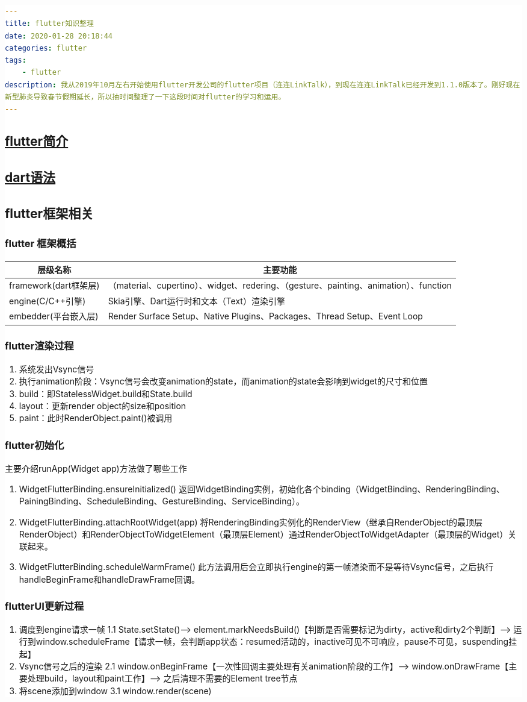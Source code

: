 ```yaml
---
title: flutter知识整理
date: 2020-01-28 20:18:44
categories: flutter
tags:
    - flutter
description: 我从2019年10月左右开始使用flutter开发公司的flutter项目（连连LinkTalk），到现在连连LinkTalk已经开发到1.1.0版本了。刚好现在新型肺炎导致春节假期延长，所以抽时间整理了一下这段时间对flutter的学习和运用。
---
```


## [flutter简介](/flutter/flutter简介)

## [dart语法](/flutter/dart语法)

## flutter框架相关

### flutter 框架概括
| 层级名称              | 主要功能                                                     |
| --------------------- | ------------------------------------------------------------ |
| framework(dart框架层) | （material、cupertino）、widget、redering、（gesture、painting、animation）、function |
| engine(C/C++引擎)     | Skia引擎、Dart运行时和文本（Text）渲染引擎                   |
| embedder(平台嵌入层)  | Render Surface Setup、Native Plugins、Packages、Thread Setup、Event Loop |

### flutter渲染过程
1. 系统发出Vsync信号
2. 执行animation阶段：Vsync信号会改变animation的state，而animation的state会影响到widget的尺寸和位置
3. build：即StatelessWidget.build和State.build
4. layout：更新render object的size和position
5. paint：此时RenderObject.paint()被调用

### flutter初始化

主要介绍runApp(Widget app)方法做了哪些工作

1. WidgetFlutterBinding.ensureInitialized() 
返回WidgetBinding实例，初始化各个binding（WidgetBinding、RenderingBinding、PainingBinding、ScheduleBinding、GestureBinding、ServiceBinding）。

2. WidgetFlutterBinding.attachRootWidget(app)
将RenderingBinding实例化的RenderView（继承自RenderObject的最顶层RenderObject）和RenderObjectToWidgetElement（最顶层Element）通过RenderObjectToWidgetAdapter（最顶层的Widget）关联起来。

3. WidgetFlutterBinding.scheduleWarmFrame()
此方法调用后会立即执行engine的第一帧渲染而不是等待Vsync信号，之后执行handleBeginFrame和handleDrawFrame回调。

### flutterUI更新过程
1. 调度到engine请求一帧
1.1 State.setState()--> element.markNeedsBuild()【判断是否需要标记为dirty，active和dirty2个判断】--> 运行到window.scheduleFrame【请求一帧，会判断app状态：resumed活动的，inactive可见不可响应，pause不可见，suspending挂起】
2. Vsync信号之后的渲染
2.1 window.onBeginFrame【一次性回调主要处理有关animation阶段的工作】--> window.onDrawFrame【主要处理build，layout和paint工作】--> 之后清理不需要的Element tree节点
3. 将scene添加到window
3.1 window.render(scene)
